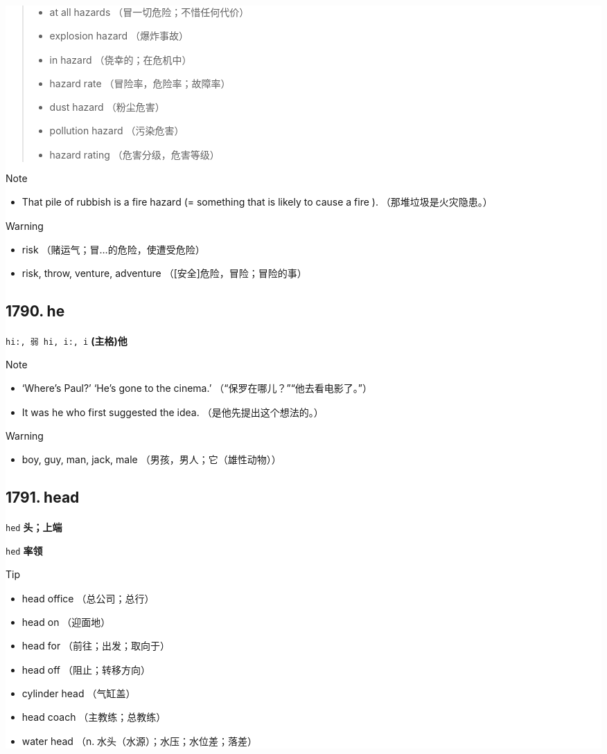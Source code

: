 >
> - at all hazards （冒一切危险；不惜任何代价）
>
> - explosion hazard （爆炸事故）
>
> - in hazard （侥幸的；在危机中）
>
> - hazard rate （冒险率，危险率；故障率）
>
> - dust hazard （粉尘危害）
>
> - pollution hazard （污染危害）
>
> - hazard rating （危害分级，危害等级）
>

> [!NOTE]
>
> - That pile of rubbish is a fire hazard (= something that is likely to cause a fire ). （那堆垃圾是火灾隐患。）
>

> [!WARNING]
>
> - risk （赌运气；冒…的危险，使遭受危险）
>
> - risk, throw, venture, adventure （[安全]危险，冒险；冒险的事）
>

## 1790. he

`hi:, 弱 hi, i:, i`  **(主格)他**

> [!NOTE]
>
> - ‘Where’s Paul?’ ‘He’s gone to the cinema.’ （“保罗在哪儿？”“他去看电影了。”）
>
> - It was he who first suggested the idea. （是他先提出这个想法的。）
>

> [!WARNING]
>
> - boy, guy, man, jack, male （男孩，男人；它（雄性动物））
>

## 1791. head

`hed`  **头；上端**

`hed`  **率领**

> [!TIP]
>
> - head office （总公司；总行）
>
> - head on （迎面地）
>
> - head for （前往；出发；取向于）
>
> - head off （阻止；转移方向）
>
> - cylinder head （气缸盖）
>
> - head coach （主教练；总教练）
>
> - water head （n. 水头（水源）；水压；水位差；落差）